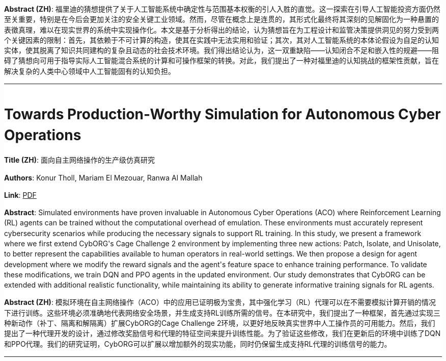 **Abstract (ZH)**: 福里迪的猜想提供了关于人工智能系统中确定性与范围基本权衡的引人入胜的直觉。这一探索在引导人工智能投资方面仍然至关重要，特别是在今后会更加关注的安全关键工业领域。然而，尽管在概念上是连贯的，其形式化最终将其深刻的见解固化为一种悬置的表徵真理，难以在现实世界的系统中实现操作化。本文是基于分析得出的结论，认为猜想旨在为工程设计和监管决策提供洞见的努力受到两个关键因素的限制：首先，其依赖于不可计算的构造，使其在实践中无法实用和验证；其次，其对人工智能系统的本体论假设为自足的认知实体，使其脱离了知识共同建构的复杂且动态的社会技术环境。我们得出结论认为，这一双重缺陷——认知闭合不足和嵌入性的规避——阻碍了猜想向可用于指导实际人工智能混合系统的计算和可操作框架的转换。对此，我们提出了一种对福里迪的认知挑战的框架性贡献，旨在解决复杂的人类中心领域中人工智能固有的认知负担。 

---
# Towards Production-Worthy Simulation for Autonomous Cyber Operations 

**Title (ZH)**: 面向自主网络操作的生产级仿真研究 

**Authors**: Konur Tholl, Mariam El Mezouar, Ranwa Al Mallah  

**Link**: [PDF](https://arxiv.org/pdf/2508.19278)  

**Abstract**: Simulated environments have proven invaluable in Autonomous Cyber Operations (ACO) where Reinforcement Learning (RL) agents can be trained without the computational overhead of emulation. These environments must accurately represent cybersecurity scenarios while producing the necessary signals to support RL training. In this study, we present a framework where we first extend CybORG's Cage Challenge 2 environment by implementing three new actions: Patch, Isolate, and Unisolate, to better represent the capabilities available to human operators in real-world settings. We then propose a design for agent development where we modify the reward signals and the agent's feature space to enhance training performance. To validate these modifications, we train DQN and PPO agents in the updated environment. Our study demonstrates that CybORG can be extended with additional realistic functionality, while maintaining its ability to generate informative training signals for RL agents. 

**Abstract (ZH)**: 模拟环境在自主网络操作（ACO）中的应用已证明极为宝贵，其中强化学习（RL）代理可以在不需要模拟计算开销的情况下进行训练。这些环境必须准确地代表网络安全场景，并生成支持RL训练所需的信号。在本研究中，我们提出了一种框架，首先通过实现三种新动作（补丁、隔离和解隔离）扩展CybORG的Cage Challenge 2环境，以更好地反映真实世界中人工操作员的可用能力。然后，我们提出了一种代理开发的设计，通过修改奖励信号和代理的特征空间来提升训练性能。为了验证这些修改，我们在更新后的环境中训练了DQN和PPO代理。我们的研究证明，CybORG可以扩展以增加额外的现实功能，同时仍保留生成支持RL代理的训练信号的能力。 

---
